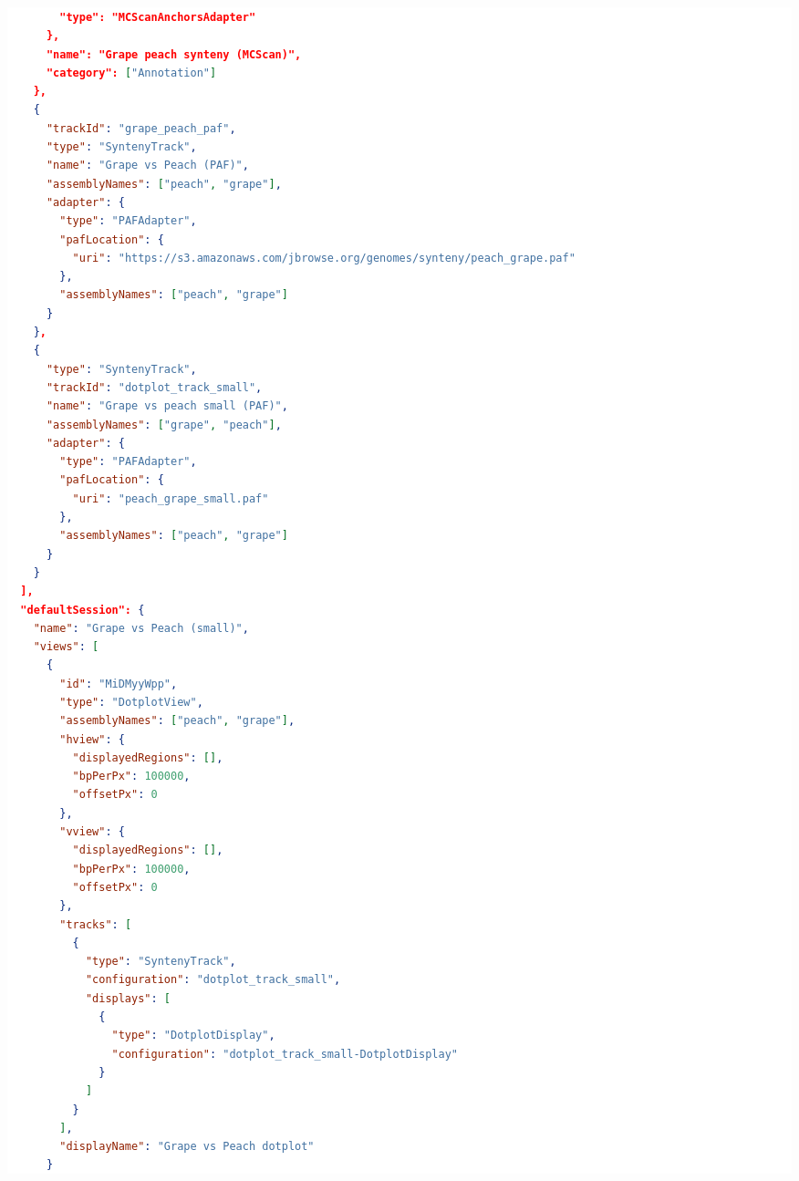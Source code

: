 ```json
        "type": "MCScanAnchorsAdapter"
      },
      "name": "Grape peach synteny (MCScan)",
      "category": ["Annotation"]
    },
    {
      "trackId": "grape_peach_paf",
      "type": "SyntenyTrack",
      "name": "Grape vs Peach (PAF)",
      "assemblyNames": ["peach", "grape"],
      "adapter": {
        "type": "PAFAdapter",
        "pafLocation": {
          "uri": "https://s3.amazonaws.com/jbrowse.org/genomes/synteny/peach_grape.paf"
        },
        "assemblyNames": ["peach", "grape"]
      }
    },
    {
      "type": "SyntenyTrack",
      "trackId": "dotplot_track_small",
      "name": "Grape vs peach small (PAF)",
      "assemblyNames": ["grape", "peach"],
      "adapter": {
        "type": "PAFAdapter",
        "pafLocation": {
          "uri": "peach_grape_small.paf"
        },
        "assemblyNames": ["peach", "grape"]
      }
    }
  ],
  "defaultSession": {
    "name": "Grape vs Peach (small)",
    "views": [
      {
        "id": "MiDMyyWpp",
        "type": "DotplotView",
        "assemblyNames": ["peach", "grape"],
        "hview": {
          "displayedRegions": [],
          "bpPerPx": 100000,
          "offsetPx": 0
        },
        "vview": {
          "displayedRegions": [],
          "bpPerPx": 100000,
          "offsetPx": 0
        },
        "tracks": [
          {
            "type": "SyntenyTrack",
            "configuration": "dotplot_track_small",
            "displays": [
              {
                "type": "DotplotDisplay",
                "configuration": "dotplot_track_small-DotplotDisplay"
              }
            ]
          }
        ],
        "displayName": "Grape vs Peach dotplot"
      }
```